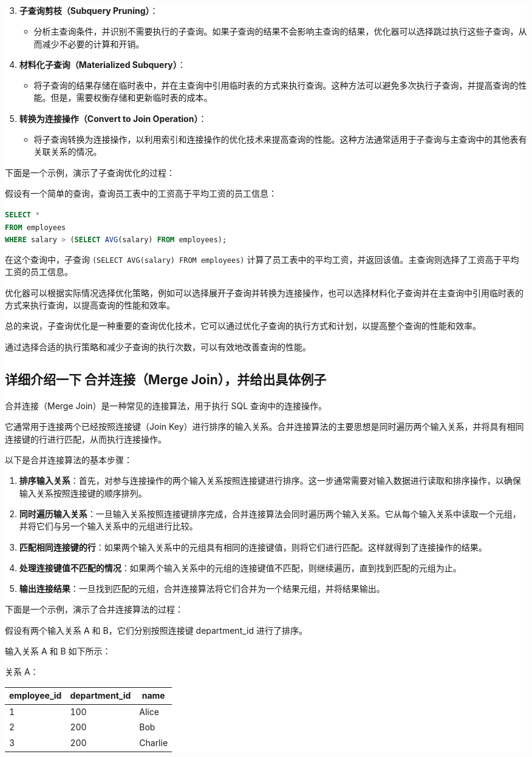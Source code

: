 3. **子查询剪枝（Subquery Pruning）**：
   - 分析主查询条件，并识别不需要执行的子查询。如果子查询的结果不会影响主查询的结果，优化器可以选择跳过执行这些子查询，从而减少不必要的计算和开销。

4. **材料化子查询（Materialized Subquery）**：
   - 将子查询的结果存储在临时表中，并在主查询中引用临时表的方式来执行查询。这种方法可以避免多次执行子查询，并提高查询的性能。但是，需要权衡存储和更新临时表的成本。

5. **转换为连接操作（Convert to Join Operation）**：
   - 将子查询转换为连接操作，以利用索引和连接操作的优化技术来提高查询的性能。这种方法通常适用于子查询与主查询中的其他表有关联关系的情况。

下面是一个示例，演示了子查询优化的过程：

假设有一个简单的查询，查询员工表中的工资高于平均工资的员工信息：

```sql
SELECT * 
FROM employees
WHERE salary > (SELECT AVG(salary) FROM employees);
```

在这个查询中，子查询 `(SELECT AVG(salary) FROM employees)` 计算了员工表中的平均工资，并返回该值。主查询则选择了工资高于平均工资的员工信息。

优化器可以根据实际情况选择优化策略，例如可以选择展开子查询并转换为连接操作，也可以选择材料化子查询并在主查询中引用临时表的方式来执行查询，以提高查询的性能和效率。

总的来说，子查询优化是一种重要的查询优化技术，它可以通过优化子查询的执行方式和计划，以提高整个查询的性能和效率。

通过选择合适的执行策略和减少子查询的执行次数，可以有效地改善查询的性能。

## 详细介绍一下 合并连接（Merge Join），并给出具体例子

合并连接（Merge Join）是一种常见的连接算法，用于执行 SQL 查询中的连接操作。

它通常用于连接两个已经按照连接键（Join Key）进行排序的输入关系。合并连接算法的主要思想是同时遍历两个输入关系，并将具有相同连接键的行进行匹配，从而执行连接操作。

以下是合并连接算法的基本步骤：

1. **排序输入关系**：首先，对参与连接操作的两个输入关系按照连接键进行排序。这一步通常需要对输入数据进行读取和排序操作，以确保输入关系按照连接键的顺序排列。

2. **同时遍历输入关系**：一旦输入关系按照连接键排序完成，合并连接算法会同时遍历两个输入关系。它从每个输入关系中读取一个元组，并将它们与另一个输入关系中的元组进行比较。

3. **匹配相同连接键的行**：如果两个输入关系中的元组具有相同的连接键值，则将它们进行匹配。这样就得到了连接操作的结果。

4. **处理连接键值不匹配的情况**：如果两个输入关系中的元组的连接键值不匹配，则继续遍历，直到找到匹配的元组为止。

5. **输出连接结果**：一旦找到匹配的元组，合并连接算法将它们合并为一个结果元组，并将结果输出。

下面是一个示例，演示了合并连接算法的过程：

假设有两个输入关系 A 和 B，它们分别按照连接键 department_id 进行了排序。

输入关系 A 和 B 如下所示：

关系 A：

| employee_id | department_id | name   |
|-------------|---------------|--------|
| 1           | 100           | Alice  |
| 2           | 200           | Bob    |
| 3           | 200           | Charlie|
